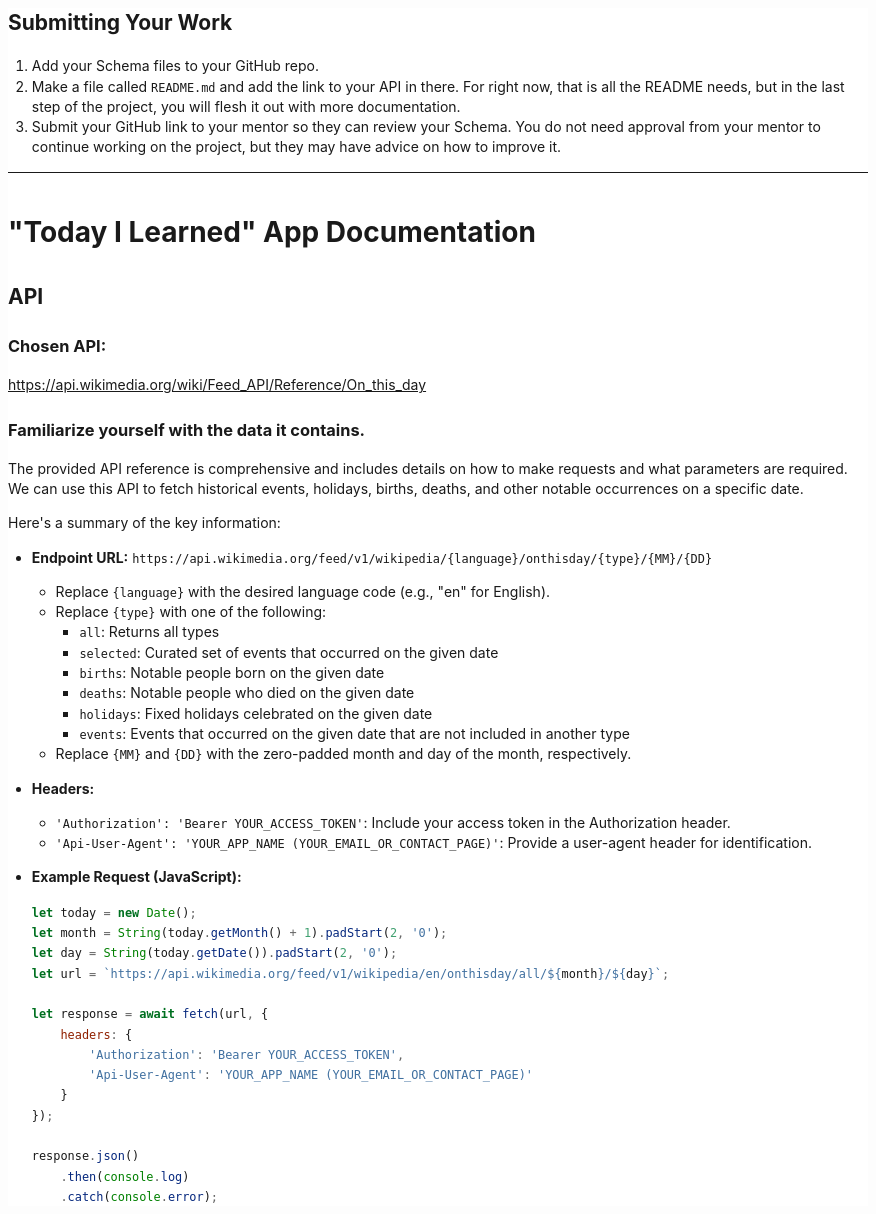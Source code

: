 ## Submitting Your Work

1. Add your Schema files to your GitHub repo.
2. Make a file called `README.md` and add the link to your API in there. For right now, that is all the README needs, but in the last step of the project, you will flesh it out with more documentation.
3. Submit your GitHub link to your mentor so they can review your Schema. You do not need approval from your mentor to continue working on the project, but they may have advice on how to improve it.

---

# "Today I Learned" App Documentation

## API
### Chosen API: 
    
https://api.wikimedia.org/wiki/Feed_API/Reference/On_this_day

### Familiarize yourself with the data it contains.
  The provided API reference is comprehensive and includes details on how to make requests and what parameters are required. We can use this API to fetch historical events, holidays, births, deaths, and other notable occurrences on a specific date.

Here's a summary of the key information:

- **Endpoint URL:** `https://api.wikimedia.org/feed/v1/wikipedia/{language}/onthisday/{type}/{MM}/{DD}`
  - Replace `{language}` with the desired language code (e.g., "en" for English).
  - Replace `{type}` with one of the following:
    - `all`: Returns all types
    - `selected`: Curated set of events that occurred on the given date
    - `births`: Notable people born on the given date
    - `deaths`: Notable people who died on the given date
    - `holidays`: Fixed holidays celebrated on the given date
    - `events`: Events that occurred on the given date that are not included in another type
  - Replace `{MM}` and `{DD}` with the zero-padded month and day of the month, respectively.

- **Headers:**
  - `'Authorization': 'Bearer YOUR_ACCESS_TOKEN'`: Include your access token in the Authorization header.
  - `'Api-User-Agent': 'YOUR_APP_NAME (YOUR_EMAIL_OR_CONTACT_PAGE)'`: Provide a user-agent header for identification.

- **Example Request (JavaScript):**
  ```javascript
  let today = new Date();
  let month = String(today.getMonth() + 1).padStart(2, '0');
  let day = String(today.getDate()).padStart(2, '0');
  let url = `https://api.wikimedia.org/feed/v1/wikipedia/en/onthisday/all/${month}/${day}`;

  let response = await fetch(url, {
      headers: {
          'Authorization': 'Bearer YOUR_ACCESS_TOKEN',
          'Api-User-Agent': 'YOUR_APP_NAME (YOUR_EMAIL_OR_CONTACT_PAGE)'
      }
  });

  response.json()
      .then(console.log)
      .catch(console.error);
  ```
